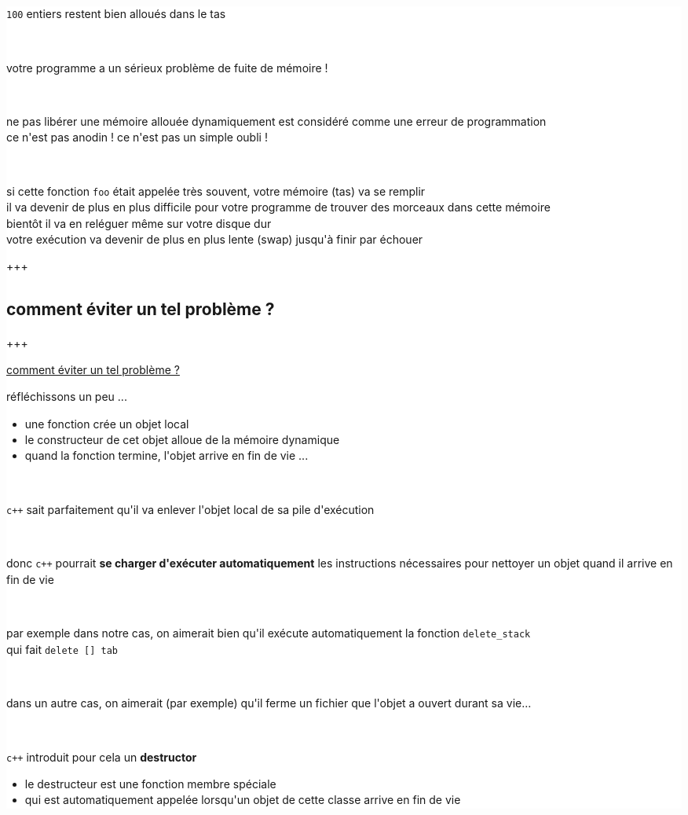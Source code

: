 `100` entiers restent bien alloués dans le tas

<br>

votre programme a un sérieux problème de fuite de mémoire !

<br>

ne pas libérer une mémoire allouée dynamiquement est considéré comme une erreur de programmation  
ce n'est pas anodin ! ce n'est pas un simple oubli !

<br>

si cette fonction `foo` était appelée très souvent, votre mémoire (tas) va se remplir  
il va devenir de plus en plus difficile pour votre programme de trouver des morceaux dans cette mémoire  
bientôt il va en reléguer même sur votre disque dur  
votre exécution va devenir de plus en plus lente (swap) jusqu'à finir par échouer  

</div>

+++

## comment éviter un tel problème ?

+++

<div class = "framed-cell">
<ins class = "underlined-title">comment éviter un tel problème ?</ins>
    
<br>

réfléchissons un peu ...
* une fonction crée un objet local
* le constructeur de cet objet alloue de la mémoire dynamique
* quand la fonction termine, l'objet arrive en fin de vie ...

<br>

`c++` sait parfaitement qu'il va enlever l'objet local de sa pile d'exécution

<br>
  
donc `c++` pourrait **se charger d'exécuter automatiquement** les instructions nécessaires pour nettoyer un objet quand il arrive en fin de vie

<br>

par exemple dans notre cas, on aimerait bien qu'il exécute automatiquement la fonction `delete_stack`  
qui fait `delete [] tab`

<br>

dans un autre cas, on aimerait (par exemple) qu'il ferme un fichier que l'objet a ouvert durant sa vie...


<br>

`c++` introduit pour cela un **destructor**
* le destructeur est une fonction membre spéciale
* qui est automatiquement appelée lorsqu'un objet de cette classe arrive en fin de vie
